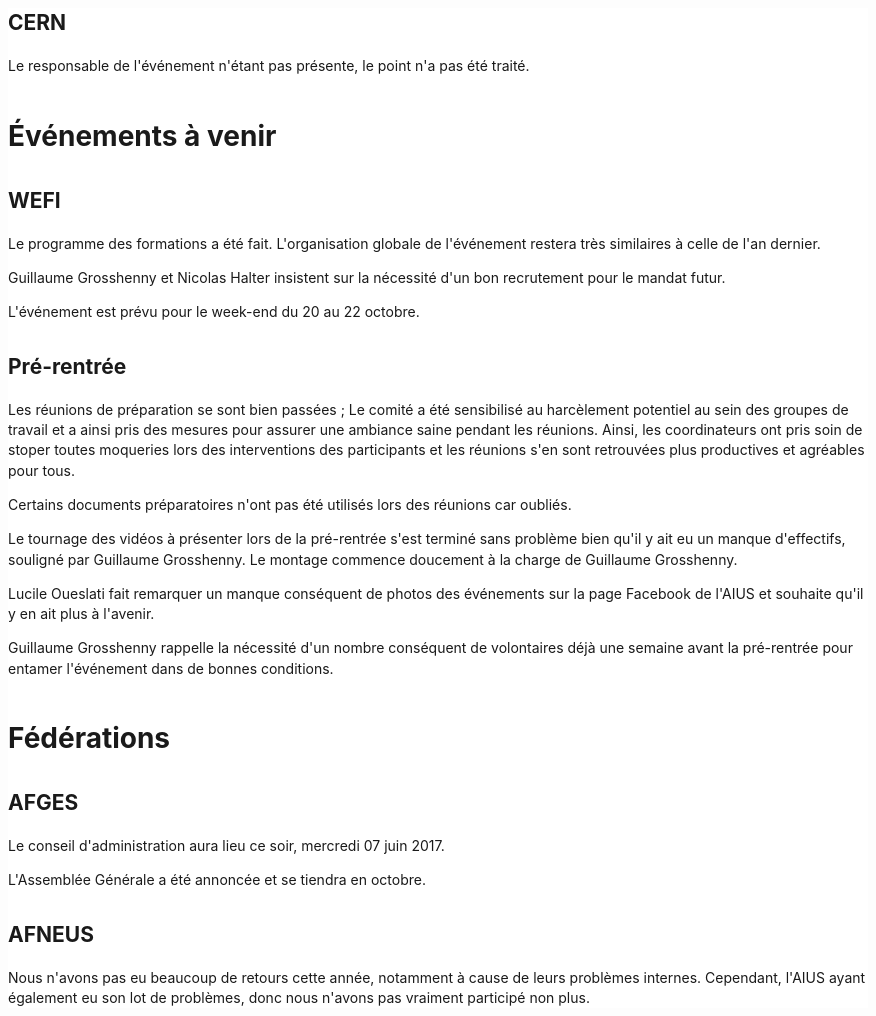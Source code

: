 ## CERN

Le responsable de l'événement n'étant pas présente, le point n'a pas été traité.

# Événements à venir

## WEFI

Le programme des formations a été fait.
L'organisation globale de l'événement restera très similaires à celle de l'an dernier.

Guillaume Grosshenny et Nicolas Halter insistent sur la nécessité d'un bon recrutement pour le mandat futur.

L'événement est prévu pour le week-end du 20 au 22 octobre.

## Pré-rentrée

Les réunions de préparation se sont bien passées ; Le comité a été sensibilisé au harcèlement potentiel au sein des groupes de travail et a ainsi pris des mesures pour assurer une ambiance saine pendant les réunions.
Ainsi, les coordinateurs ont pris soin de stoper toutes moqueries lors des interventions des participants et les réunions s'en sont retrouvées plus productives et agréables pour tous.

Certains documents préparatoires n'ont pas été utilisés lors des réunions car oubliés.

Le tournage des vidéos à présenter lors de la pré-rentrée s'est terminé sans problème bien qu'il y ait eu un manque d'effectifs, souligné par Guillaume Grosshenny.
Le montage commence doucement à la charge de Guillaume Grosshenny.

Lucile Oueslati fait remarquer un manque conséquent de photos des événements sur la page Facebook de l'AIUS et souhaite qu'il y en ait plus à l'avenir.

Guillaume Grosshenny rappelle la nécessité d'un nombre conséquent de volontaires déjà une semaine avant la pré-rentrée pour entamer l'événement dans de bonnes conditions.


# Fédérations

## AFGES

Le conseil d'administration aura lieu ce soir, mercredi 07 juin 2017.

L'Assemblée Générale a été annoncée et se tiendra en octobre. 

## AFNEUS

Nous n'avons pas eu beaucoup de retours cette année, notamment à cause de leurs problèmes internes. Cependant, l'AIUS ayant également eu son lot de problèmes, donc nous n'avons pas vraiment participé non plus.
